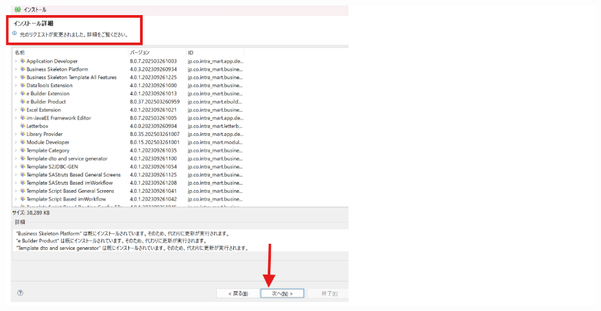 <p align="left">
  <img src="media/EBuilder/setup9.png" alt="images" width="500"/>
</p>

<p align="left">